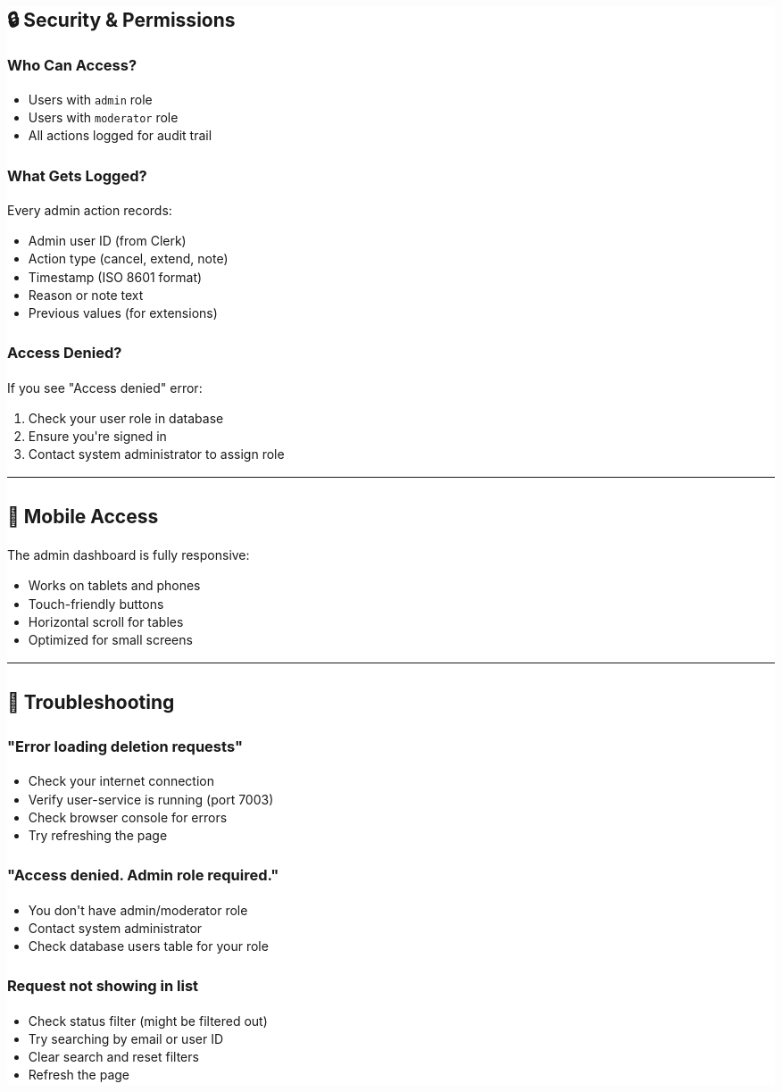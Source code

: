 ## 🔒 Security & Permissions

### Who Can Access?
- Users with `admin` role
- Users with `moderator` role
- All actions logged for audit trail

### What Gets Logged?
Every admin action records:
- Admin user ID (from Clerk)
- Action type (cancel, extend, note)
- Timestamp (ISO 8601 format)
- Reason or note text
- Previous values (for extensions)

### Access Denied?
If you see "Access denied" error:
1. Check your user role in database
2. Ensure you're signed in
3. Contact system administrator to assign role

---

## 📱 Mobile Access

The admin dashboard is fully responsive:
- Works on tablets and phones
- Touch-friendly buttons
- Horizontal scroll for tables
- Optimized for small screens

---

## 🐛 Troubleshooting

### "Error loading deletion requests"
- Check your internet connection
- Verify user-service is running (port 7003)
- Check browser console for errors
- Try refreshing the page

### "Access denied. Admin role required."
- You don't have admin/moderator role
- Contact system administrator
- Check database users table for your role

### Request not showing in list
- Check status filter (might be filtered out)
- Try searching by email or user ID
- Clear search and reset filters
- Refresh the page

